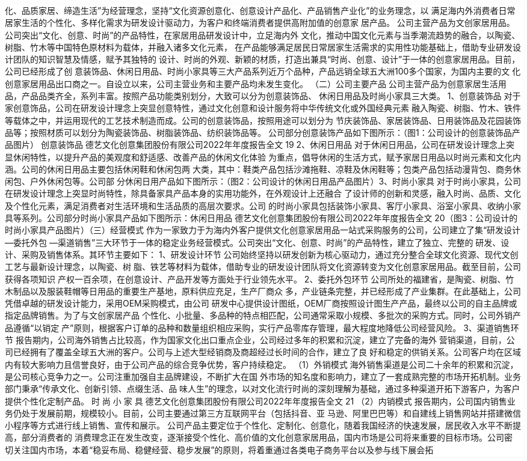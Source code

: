 化、品质家居、缔造生活”为经营理念，坚持“文化资源创意化、创意设计产品化、产品销售产业化”的业务理念，以
满足海内外消费者日常居家生活的个性化、多样化需求为研发设计驱动力，为客户和终端消费者提供高附加值的创意家
居产品。
公司主营产品为文创家居用品。公司突出“文化、创意、时尚”的产品特性，在家居用品研发设计中，立足海内外
文化，推动中国文化元素与当季潮流趋势的融合，以陶瓷、树脂、竹木等中国特色原材料为载体，并融入诸多文化元素，
在产品能够满足居民日常居家生活需求的实用性功能基础上，借助专业研发设计团队的知识智慧及情感，赋予其独特的
设计、时尚的外观、新颖的材质，打造出兼具“时尚、创意、设计”于一体的创意家居用品。目前，公司已经形成了创
意装饰品、休闲日用品、时尚小家具等三大产品系列近万个品种，产品远销全球五大洲100多个国家，为国内主要的文
化创意家居用品出口商之一。自设立以来，公司主营业务和主要产品均未发生变化。
（二）公司主要产品
公司主营产品为创意家居生活用品，产品品类齐全，系列丰富。按照产品功能类别划分，大致可以分为创意装饰品、
休闲日用品及时尚小家具三大类。
1、创意装饰品
对于家创意饰品，公司在研发设计理念上突显创意特性，通过文化创意和设计服务将中华传统文化或外国经典元素
融入陶瓷、树脂、竹木、铁件等载体之中，并运用现代的工艺技术制造而成。公司的创意装饰品，按照用途可以划分为
节庆装饰品、家居装饰品、日用装饰品及花园装饰品等；按照材质可以划分为陶瓷装饰品、树脂装饰品、纺织装饰品等。
公司部分创意装饰产品如下图所示：（图1：公司设计的创意装饰品产品图片）
创意装饰品
德艺文化创意集团股份有限公司2022年年度报告全文
19
2、休闲日用品
对于休闲日用品，公司在研发设计理念上突显休闲特性，以提升产品的美观度和舒适感、改善产品的休闲文化体验
为重点，倡导休闲的生活方式，赋予家居日用品以时尚元素和文化内涵。公司的休闲日用品主要包括休闲鞋和休闲包两
大类，其中：鞋类产品包括沙滩拖鞋、凉鞋及休闲鞋等；包类产品包括动漫背包、商务休闲包、户外休闲包等。公司部
分休闲日用产品如下图所示：（图2：公司设计的休闲日用品产品图片）3、时尚小家具
对于时尚小家具，公司在研发设计理念上突显时尚特性，除具备家具产品本身的实用功能外，在外观设计上还融合
了设计师的创新和灵感，融入时尚、品质、文化及个性化元素，满足消费者对生活环境和生活品质的高层次要求。公司
的时尚小家具包括装饰小家具、客厅小家具、浴室小家具、收纳小家具等系列。公司部分时尚小家具产品如下图所示：休闲日用品
德艺文化创意集团股份有限公司2022年年度报告全文
20（图3：公司设计的时尚小家具产品图片）（三）经营模式
作为一家致力于为海内外客户提供文化创意家居用品一站式采购服务的公司，公司建立了集“研发设计—委托外包
—渠道销售”三大环节于一体的稳定业务经营模式。公司突出“文化、创意、时尚”的产品特性，建立了独立、完整的
研发、设计、采购及销售体系。其环节主要如下：
1、研发设计环节
公司始终坚持以研发创新为核心驱动力，通过充分整合全球文化资源、现代文创工艺与最新设计理念，以陶瓷、树
脂、铁艺等材料为载体，借助专业的研发设计团队将文化资源转变为文化创意家居用品。截至目前，公司获得各项知识
产权一百余项，在创意设计、产品开发等方面处于行业领先水平。
2、委托外包环节
公司所处的福建省，是陶瓷、树脂、竹木制品以及服装鞋帽等日用品的重要生产基地，原料供应充足，生产厂商众
多，产业链条完整，并已经形成了产业集群。在此基础上，公司凭借卓越的研发设计能力，采用OEM采购模式，由公司
研发中心提供设计图纸，OEM厂商按照设计图生产产品，最终以公司的自主品牌或指定品牌销售。为了与文创家居产品
个性化、小批量、多品种的特点相匹配，公司通常采取小规模、多批次的采购方式。同时，公司外销产品遵循“以销定
产”原则，根据客户订单的品种和数量组织相应采购，实行产品零库存管理，最大程度地降低公司经营风险。
3、渠道销售环节
报告期内，公司海外销售占比较高，作为国家文化出口重点企业，公司经过多年的积累和沉淀，建立了完备的海外
营销渠道，目前，公司已经拥有了覆盖全球五大洲的客户。公司与上述大型经销商及商超经过长时间的合作，建立了良
好和稳定的供销关系。公司客户均在区域内有较大影响力且信誉良好，由于公司产品的综合竞争优势，客户持续稳定。
（1）外销模式
海外销售渠道是公司二十余年的积累和沉淀，是公司核心竞争力之一。公司注重加强自主品牌建设，不断扩大在国
外市场的知名度和影响力，建立了一套成熟完整的市场开拓机制。业务部门秉承“传承文化、创新引领、点缀生活、品
味人生”的理念，以对文化流行时尚的深刻理解为基础，通过多种渠道开拓下游客户，为客户提供个性化定制产品。
时
尚
小
家
具
德艺文化创意集团股份有限公司2022年年度报告全文
21
（2）内销模式
报告期内，公司国内销售业务仍处于发展前期，规模较小。目前，公司主要通过第三方互联网平台（包括抖音、亚
马逊、阿里巴巴等）和自建线上销售网站并搭建微信小程序等方式进行线上销售、宣传和展示。
公司产品主要定位于个性化、定制化、创意化，随着我国经济的快速发展，居民收入水平不断提高，部分消费者的
消费理念正在发生改变，逐渐接受个性化、高价值的文化创意家居用品，国内市场是公司将来重要的目标市场。公司密
切关注国内市场，本着“稳妥布局、稳健经营、稳步发展”的原则，将着重通过各类电子商务平台以及参与线下展会拓